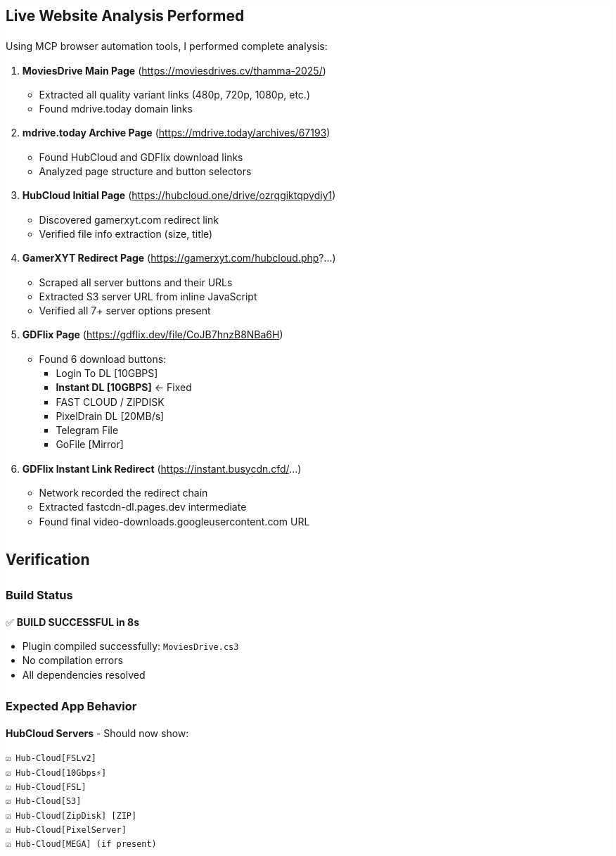 ## Live Website Analysis Performed

Using MCP browser automation tools, I performed complete analysis:

1. **MoviesDrive Main Page** (https://moviesdrives.cv/thamma-2025/)
   - Extracted all quality variant links (480p, 720p, 1080p, etc.)
   - Found mdrive.today domain links

2. **mdrive.today Archive Page** (https://mdrive.today/archives/67193)
   - Found HubCloud and GDFlix download links
   - Analyzed page structure and button selectors

3. **HubCloud Initial Page** (https://hubcloud.one/drive/ozrqgiktqpydiy1)
   - Discovered gamerxyt.com redirect link
   - Verified file info extraction (size, title)

4. **GamerXYT Redirect Page** (https://gamerxyt.com/hubcloud.php?...)
   - Scraped all server buttons and their URLs
   - Extracted S3 server URL from inline JavaScript
   - Verified all 7+ server options present

5. **GDFlix Page** (https://gdflix.dev/file/CoJB7hnzB8NBa6H)
   - Found 6 download buttons:
     - Login To DL [10GBPS]
     - **Instant DL [10GBPS]** ← Fixed
     - FAST CLOUD / ZIPDISK
     - PixelDrain DL [20MB/s]
     - Telegram File
     - GoFile [Mirror]

6. **GDFlix Instant Link Redirect** (https://instant.busycdn.cfd/...)
   - Network recorded the redirect chain
   - Extracted fastcdn-dl.pages.dev intermediate
   - Found final video-downloads.googleusercontent.com URL

## Verification

### Build Status
✅ **BUILD SUCCESSFUL in 8s**
- Plugin compiled successfully: `MoviesDrive.cs3`
- No compilation errors
- All dependencies resolved

### Expected App Behavior

**HubCloud Servers** - Should now show:
```
☑ Hub-Cloud[FSLv2] 
☑ Hub-Cloud[10Gbps⚡]
☑ Hub-Cloud[FSL]
☑ Hub-Cloud[S3]
☑ Hub-Cloud[ZipDisk] [ZIP]
☑ Hub-Cloud[PixelServer]
☑ Hub-Cloud[MEGA] (if present)
```
